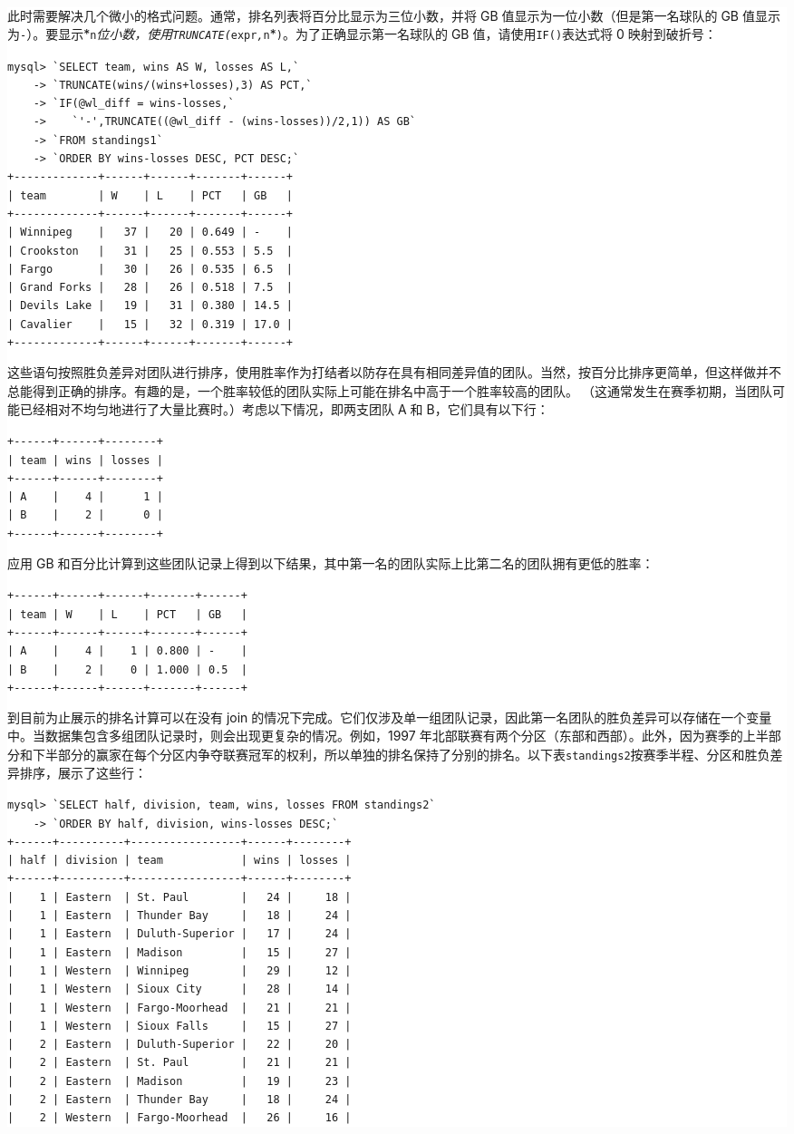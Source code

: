 此时需要解决几个微小的格式问题。通常，排名列表将百分比显示为三位小数，并将 GB 值显示为一位小数（但是第一名球队的 GB 值显示为`-`）。要显示*`n`*位小数，使用`TRUNCATE(`*`expr`*`,`*`n`*`)`。为了正确显示第一名球队的 GB 值，请使用`IF()`表达式将 0 映射到破折号：

```
mysql> `SELECT team, wins AS W, losses AS L,`
    -> `TRUNCATE(wins/(wins+losses),3) AS PCT,`
    -> `IF(@wl_diff = wins-losses,`
    ->    `'-',TRUNCATE((@wl_diff - (wins-losses))/2,1)) AS GB`
    -> `FROM standings1`
    -> `ORDER BY wins-losses DESC, PCT DESC;`
+-------------+------+------+-------+------+
| team        | W    | L    | PCT   | GB   |
+-------------+------+------+-------+------+
| Winnipeg    |   37 |   20 | 0.649 | -    |
| Crookston   |   31 |   25 | 0.553 | 5.5  |
| Fargo       |   30 |   26 | 0.535 | 6.5  |
| Grand Forks |   28 |   26 | 0.518 | 7.5  |
| Devils Lake |   19 |   31 | 0.380 | 14.5 |
| Cavalier    |   15 |   32 | 0.319 | 17.0 |
+-------------+------+------+-------+------+
```

这些语句按照胜负差异对团队进行排序，使用胜率作为打结者以防存在具有相同差异值的团队。当然，按百分比排序更简单，但这样做并不总能得到正确的排序。有趣的是，一个胜率较低的团队实际上可能在排名中高于一个胜率较高的团队。 （这通常发生在赛季初期，当团队可能已经相对不均匀地进行了大量比赛时。）考虑以下情况，即两支团队 A 和 B，它们具有以下行：

```
+------+------+--------+
| team | wins | losses |
+------+------+--------+
| A    |    4 |      1 |
| B    |    2 |      0 |
+------+------+--------+
```

应用 GB 和百分比计算到这些团队记录上得到以下结果，其中第一名的团队实际上比第二名的团队拥有更低的胜率：

```
+------+------+------+-------+------+
| team | W    | L    | PCT   | GB   |
+------+------+------+-------+------+
| A    |    4 |    1 | 0.800 | -    |
| B    |    2 |    0 | 1.000 | 0.5  |
+------+------+------+-------+------+
```

到目前为止展示的排名计算可以在没有 join 的情况下完成。它们仅涉及单一组团队记录，因此第一名团队的胜负差异可以存储在一个变量中。当数据集包含多组团队记录时，则会出现更复杂的情况。例如，1997 年北部联赛有两个分区（东部和西部）。此外，因为赛季的上半部分和下半部分的赢家在每个分区内争夺联赛冠军的权利，所以单独的排名保持了分别的排名。以下表`standings2`按赛季半程、分区和胜负差异排序，展示了这些行：

```
mysql> `SELECT half, division, team, wins, losses FROM standings2`
    -> `ORDER BY half, division, wins-losses DESC;`
+------+----------+-----------------+------+--------+
| half | division | team            | wins | losses |
+------+----------+-----------------+------+--------+
|    1 | Eastern  | St. Paul        |   24 |     18 |
|    1 | Eastern  | Thunder Bay     |   18 |     24 |
|    1 | Eastern  | Duluth-Superior |   17 |     24 |
|    1 | Eastern  | Madison         |   15 |     27 |
|    1 | Western  | Winnipeg        |   29 |     12 |
|    1 | Western  | Sioux City      |   28 |     14 |
|    1 | Western  | Fargo-Moorhead  |   21 |     21 |
|    1 | Western  | Sioux Falls     |   15 |     27 |
|    2 | Eastern  | Duluth-Superior |   22 |     20 |
|    2 | Eastern  | St. Paul        |   21 |     21 |
|    2 | Eastern  | Madison         |   19 |     23 |
|    2 | Eastern  | Thunder Bay     |   18 |     24 |
|    2 | Western  | Fargo-Moorhead  |   26 |     16 |
```